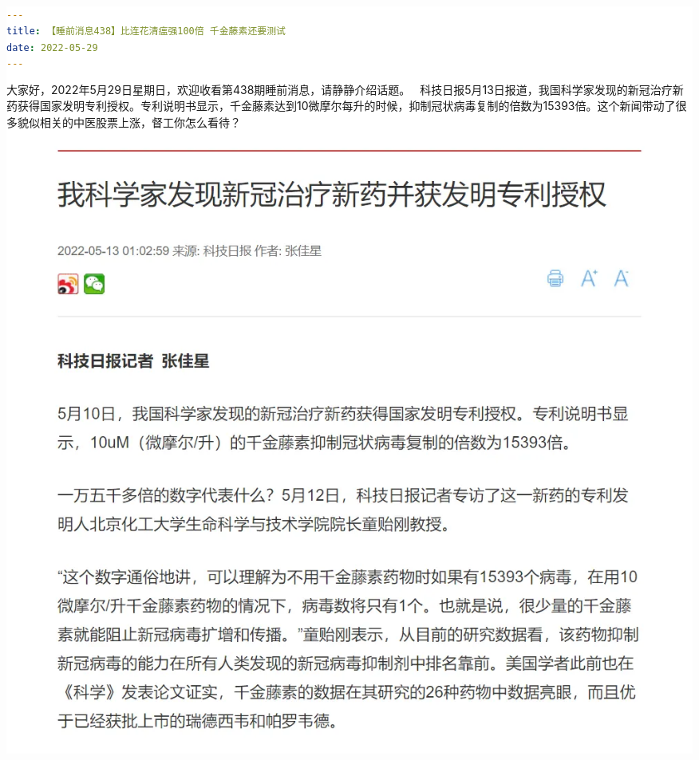 ```yaml
---
title: 【睡前消息438】比连花清瘟强100倍 千金藤素还要测试
date: 2022-05-29
---
```




大家好，2022年5月29日星期日，欢迎收看第438期睡前消息，请静静介绍话题。
 
科技日报5月13日报道，我国科学家发现的新冠治疗新药获得国家发明专利授权。专利说明书显示，千金藤素达到10微摩尔每升的时候，抑制冠状病毒复制的倍数为15393倍。这个新闻带动了很多貌似相关的中医股票上涨，督工你怎么看待？

![](/images/btnews/btnews/0401_0500/0438/f417164c-65e1-4a50-abb6-8e25b77986e4.webp)

